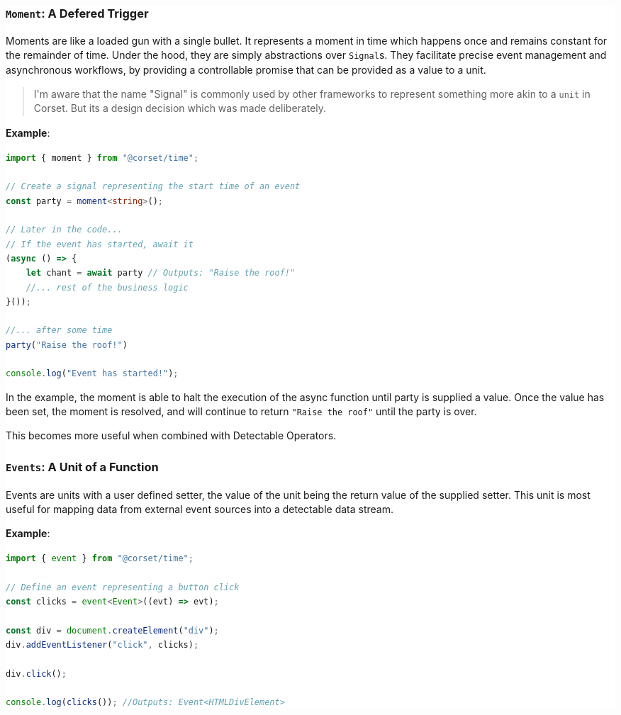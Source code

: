 ### `Moment`: A Defered Trigger

Moments are like a loaded gun with a single bullet. It represents a moment in time which happens once and remains constant for the remainder of time.
Under the hood, they are simply abstractions over `Signal`s. They facilitate precise event management and asynchronous workflows, by providing a controllable promise that can be provided as a value to a unit.

> I'm aware that the name "Signal" is commonly used by other frameworks to represent something more akin to a `unit` in Corset. But its a design decision which was made deliberately.

**Example**:

```typescript
import { moment } from "@corset/time";

// Create a signal representing the start time of an event
const party = moment<string>();

// Later in the code...
// If the event has started, await it
(async () => {
    let chant = await party // Outputs: "Raise the roof!"
    //... rest of the business logic
}());

//... after some time
party("Raise the roof!")

console.log("Event has started!");
```

In the example, the moment is able to halt the execution of the async function until party is supplied a value. Once the value has been set, the moment is resolved, and will continue to return `"Raise the roof"` until the party is over.

This becomes more useful when combined with Detectable Operators.

### `Events`: A Unit of a Function

Events are units with a user defined setter, the value of the unit being the return value of the supplied setter. This unit is most useful for mapping data from external event sources into a detectable data stream.

**Example**:

```typescript
import { event } from "@corset/time";

// Define an event representing a button click
const clicks = event<Event>((evt) => evt);

const div = document.createElement("div");
div.addEventListener("click", clicks);

div.click();

console.log(clicks()); //Outputs: Event<HTMLDivElement>
```
